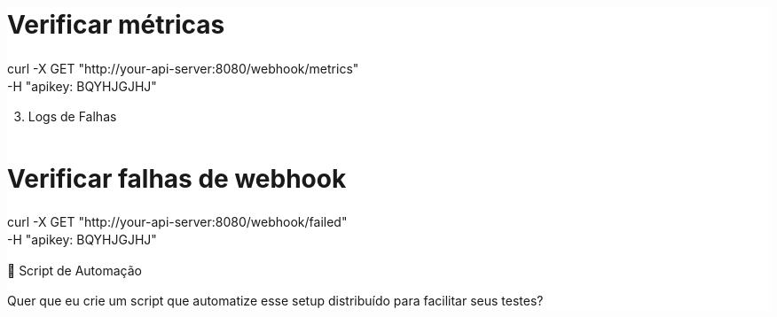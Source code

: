   # Verificar métricas
  curl -X GET "http://your-api-server:8080/webhook/metrics" \
    -H "apikey: BQYHJGJHJ"

  3. Logs de Falhas

  # Verificar falhas de webhook
  curl -X GET "http://your-api-server:8080/webhook/failed" \
    -H "apikey: BQYHJGJHJ"

  🚀 Script de Automação

  Quer que eu crie um script que automatize esse setup distribuído para facilitar seus testes?